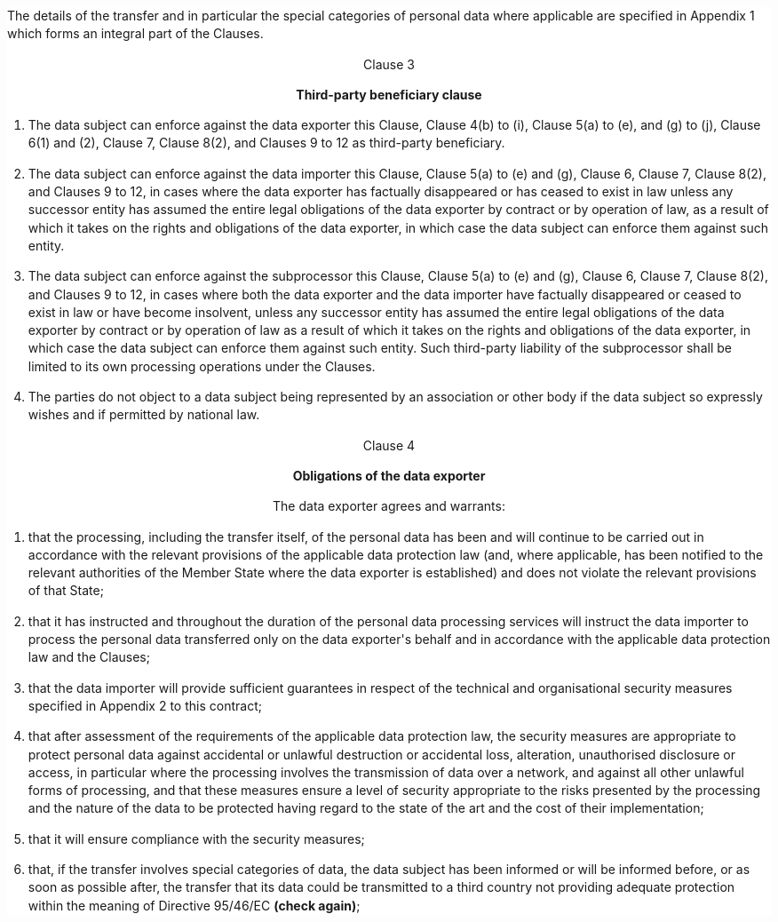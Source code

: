 The details of the transfer and in particular the special categories of personal data where applicable are specified in Appendix 1 which forms an integral part of the Clauses. 

<center>Clause 3</center>  

**<center>Third-party beneficiary clause</center>**

1. The data subject can enforce against the data exporter this Clause, Clause 4(b) to (i), Clause 5(a) to (e), and (g) to (j), Clause 6(1) and (2), Clause 7, Clause 8(2), and Clauses 9 to 12 as third-party beneficiary.  

2. The data subject can enforce against the data importer this Clause, Clause 5(a) to (e) and (g), Clause 6, Clause 7, Clause 8(2), and Clauses 9 to 12, in cases where the data exporter has factually disappeared or has ceased to exist in law unless any successor entity has assumed the entire legal obligations of the data exporter by contract or by operation of law, as a result of which it takes on the rights and obligations of the data exporter, in which case the data subject can enforce them against such entity.  

3. The data subject can enforce against the subprocessor this Clause, Clause 5(a) to (e) and (g), Clause 6, Clause 7, Clause 8(2), and Clauses 9 to 12, in cases where both the data exporter and the data importer have factually disappeared or ceased to exist in law or have become insolvent, unless any successor entity has assumed the entire legal obligations of the data exporter by contract or by operation of law as a result of which it takes on the rights and obligations of the data exporter, in which case the data subject can enforce them against such entity. Such third-party liability of the subprocessor shall be limited to its own processing operations under the Clauses.  

4. The parties do not object to a data subject being represented by an association or other body if the data subject so expressly wishes and if permitted by national law. 

<center>Clause 4</center>  

**<center>Obligations of the data exporter</center>**  

<center>The data exporter agrees and warrants:</center>  

1. that the processing, including the transfer itself, of the personal data has been and will continue to be carried out in accordance with the relevant provisions of the applicable data protection law (and, where applicable, has been notified to the relevant authorities of the Member State where the data exporter is established) and does not violate the relevant provisions of that State;  

2. that it has instructed and throughout the duration of the personal data processing services will instruct the data importer to process the personal data transferred only on the data exporter's behalf and in accordance with the applicable data protection law and the Clauses;  

3. that the data importer will provide sufficient guarantees in respect of the technical and organisational security measures specified in Appendix 2 to this contract;  

4. that after assessment of the requirements of the applicable data protection law, the security measures are appropriate to protect personal data against accidental or unlawful destruction or accidental loss, alteration, unauthorised disclosure or access, in particular where the processing involves the transmission of data over a network, and against all other unlawful forms of processing, and that these measures ensure a level of security appropriate to the risks presented by the processing and the nature of the data to be protected having regard to the state of the art and the cost of their implementation;  

5. that it will ensure compliance with the security measures;  

6. that, if the transfer involves special categories of data, the data subject has been informed or will be informed before, or as soon as possible after, the transfer that its data could be transmitted to a third country not providing adequate protection within the meaning of Directive 95/46/EC **(check again)**;  
